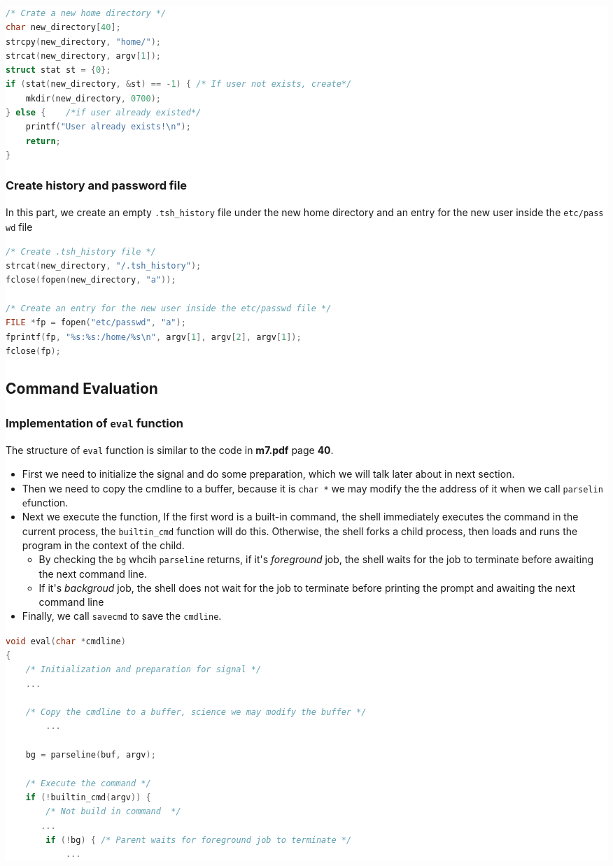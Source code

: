```c
/* Crate a new home directory */
char new_directory[40];
strcpy(new_directory, "home/");
strcat(new_directory, argv[1]);
struct stat st = {0};
if (stat(new_directory, &st) == -1) { /* If user not exists, create*/
    mkdir(new_directory, 0700);
} else {    /*if user already existed*/
    printf("User already exists!\n");
    return;
}
```



### Create history and password file
In this part, we create  an empty `.tsh_history` file under the new home directory and an entry for the new user inside the `etc/passwd` file

```c
/* Create .tsh_history file */
strcat(new_directory, "/.tsh_history");
fclose(fopen(new_directory, "a"));

/* Create an entry for the new user inside the etc/passwd file */
FILE *fp = fopen("etc/passwd", "a");
fprintf(fp, "%s:%s:/home/%s\n", argv[1], argv[2], argv[1]);
fclose(fp);
```


## Command Evaluation
### Implementation of `eval` function
The structure of `eval` function is similar to the code in **m7.pdf** page **40**.

- First we need to initialize the signal and do some preparation, which we will talk later about in next section. 
- Then we need to copy the cmdline to a buffer, because it is `char *` we may modify the the address of it when we call `parseline`function. 
- Next we execute the function, If the first word is a built-in command, the shell immediately executes the command in the current process, the `builtin_cmd` function will do this. Otherwise, the shell forks a child process, then loads and runs the program in the context of the child.
  	- By checking the `bg` whcih `parseline` returns, if it's *foreground* job, the shell waits for the job to terminate before awaiting the next command line. 
  	- If it's *backgroud* job, the shell does not wait for the job to terminate before printing the prompt and awaiting the next command line
- Finally, we call `savecmd` to save the `cmdline`.

```c
void eval(char *cmdline) 
{   
    /* Initialization and preparation for signal */
    ...
      
    /* Copy the cmdline to a buffer, science we may modify the buffer */
 		...
 		
    bg = parseline(buf, argv);
  
    /* Execute the command */
    if (!builtin_cmd(argv)) {
        /* Not build in command  */
       ...
        if (!bg) { /* Parent waits for foreground job to terminate */
            ...
```